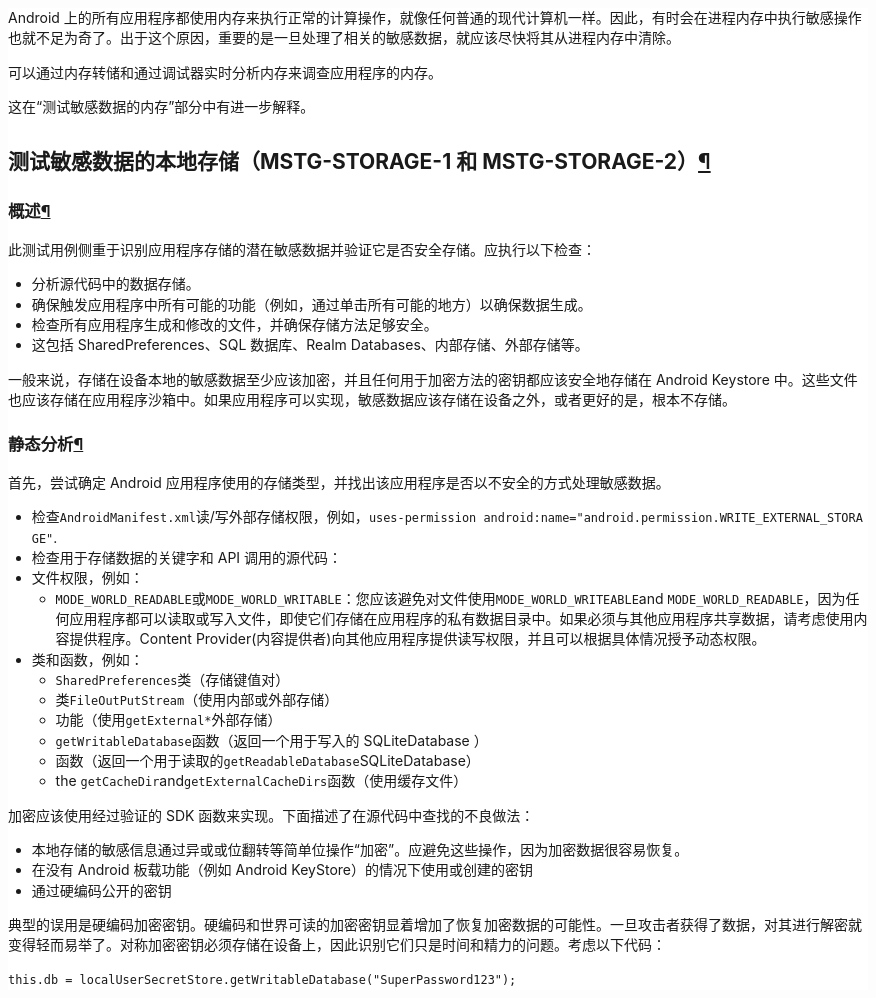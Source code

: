 Android 上的所有应用程序都使用内存来执行正常的计算操作，就像任何普通的现代计算机一样。因此，有时会在进程内存中执行敏感操作也就不足为奇了。出于这个原因，重要的是一旦处理了相关的敏感数据，就应该尽快将其从进程内存中清除。

可以通过内存转储和通过调试器实时分析内存来调查应用程序的内存。

这在“测试敏感数据的内存”部分中有进一步解释。

## 测试敏感数据的本地存储（MSTG-STORAGE-1 和 MSTG-STORAGE-2）[¶](https://mas.owasp.org/MASTG/Android/0x05d-Testing-Data-Storage/#testing-local-storage-for-sensitive-data-mstg-storage-1-and-mstg-storage-2)

### 概述[¶](https://mas.owasp.org/MASTG/Android/0x05d-Testing-Data-Storage/#overview)

此测试用例侧重于识别应用程序存储的潜在敏感数据并验证它是否安全存储。应执行以下检查：

- 分析源代码中的数据存储。
- 确保触发应用程序中所有可能的功能（例如，通过单击所有可能的地方）以确保数据生成。
- 检查所有应用程序生成和修改的文件，并确保存储方法足够安全。
- 这包括 SharedPreferences、SQL 数据库、Realm Databases、内部存储、外部存储等。

一般来说，存储在设备本地的敏感数据至少应该加密，并且任何用于加密方法的密钥都应该安全地存储在 Android Keystore 中。这些文件也应该存储在应用程序沙箱中。如果应用程序可以实现，敏感数据应该存储在设备之外，或者更好的是，根本不存储。

### 静态分析[¶](https://mas.owasp.org/MASTG/Android/0x05d-Testing-Data-Storage/#static-analysis)

首先，尝试确定 Android 应用程序使用的存储类型，并找出该应用程序是否以不安全的方式处理敏感数据。

- 检查`AndroidManifest.xml`读/写外部存储权限，例如，`uses-permission android:name="android.permission.WRITE_EXTERNAL_STORAGE"`.
- 检查用于存储数据的关键字和 API 调用的源代码：
- 文件权限，例如：
  - `MODE_WORLD_READABLE`或`MODE_WORLD_WRITABLE`：您应该避免对文件使用`MODE_WORLD_WRITEABLE`and `MODE_WORLD_READABLE`，因为任何应用程序都可以读取或写入文件，即使它们存储在应用程序的私有数据目录中。如果必须与其他应用程序共享数据，请考虑使用内容提供程序。Content Provider(内容提供者)向其他应用程序提供读写权限，并且可以根据具体情况授予动态权限。
- 类和函数，例如：
  - `SharedPreferences`类（存储键值对）
  - 类`FileOutPutStream`（使用内部或外部存储）
  - 功能（使用`getExternal*`外部存储）
  - `getWritableDatabase`函数（返回一个用于写入的 SQLiteDatabase ）
  - 函数（返回一个用于读取的`getReadableDatabase`SQLiteDatabase）
  - the `getCacheDir`and`getExternalCacheDirs`函数（使用缓存文件）

加密应该使用经过验证的 SDK 函数来实现。下面描述了在源代码中查找的不良做法：

- 本地存储的敏感信息通过异或或位翻转等简单位操作“加密”。应避免这些操作，因为加密数据很容易恢复。
- 在没有 Android 板载功能（例如 Android KeyStore）的情况下使用或创建的密钥
- 通过硬编码公开的密钥

典型的误用是硬编码加密密钥。硬编码和世界可读的加密密钥显着增加了恢复加密数据的可能性。一旦攻击者获得了数据，对其进行解密就变得轻而易举了。对称加密密钥必须存储在设备上，因此识别它们只是时间和精力的问题。考虑以下代码：

```
this.db = localUserSecretStore.getWritableDatabase("SuperPassword123");
```
